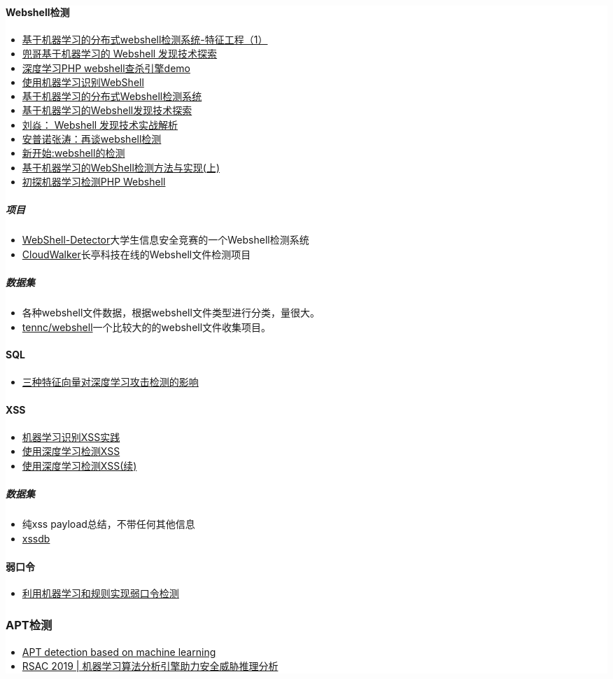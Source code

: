 #### Webshell检测

- [基于机器学习的分布式webshell检测系统-特征工程（1）](https://www.s0nnet.com/archives/fshell-feature-1)
- [兜哥基于机器学习的 Webshell 发现技术探索](https://mp.weixin.qq.com/s?__biz=MzIwNjEwNTQ4Mw==&mid=2651577090&idx=1&sn=924b14ba842f57c34f06995416a98360&chksm=8cd9c5e6bbae4cf0e3eed6192133c6c87de47cfcc911fca90d86f1383d5ec2f6f1cf661aaeb6&mpshare=1&scene=21&srcid=0118yl2ryPVxJto00p3uvrhy#wechat_redirect)
- [深度学习PHP webshell查杀引擎demo](https://www.cdxy.me/?p=788)
- [使用机器学习识别WebShell](https://github.com/lcatro/WebShell-Detect-By-Machine-Learning)
- [基于机器学习的分布式Webshell检测系统](https://github.com/Lingerhk/fshell)
- [基于机器学习的Webshell发现技术探索](https://mp.weixin.qq.com/s/1V0xcjH-6V5qJoJILP0pJQ)
- [刘焱： Webshell 发现技术实战解析](http://gitbook.cn/books/5964d154cc597d3e0c08667c/index.html)
- [安普诺张涛：再谈webshell检测](http://www.cnetsec.com/article/22593.html)
- [新开始:webshell的检测](https://iami.xyz/New-Begin-For-Nothing/)
- [基于机器学习的WebShell检测方法与实现(上)](https://www.freebuf.com/articles/web/181169.html)
- [初探机器学习检测PHP Webshell](https://paper.seebug.org/526/)

##### 项目

- [WebShell-Detector](https://github.com/flykingmz/WebShell-Detector)大学生信息安全竞赛的一个Webshell检测系统
- [CloudWalker](https://github.com/chaitin/cloudwalker)长亭科技在线的Webshell文件检测项目

##### 数据集

- 各种webshell文件数据，根据webshell文件类型进行分类，量很大。
- [tennc/webshell](https://github.com/tennc/webshell)一个比较大的的webshell文件收集项目。

#### SQL

- [三种特征向量对深度学习攻击检测的影响](https://manning23.github.io/2017/08/08/三种特征向量对深度学习攻击检测的影响/)

#### XSS

- [机器学习识别XSS实践](https://www.cdxy.me/?p=773)
- [使用深度学习检测XSS](http://webber.tech/posts/%E4%BD%BF%E7%94%A8%E6%B7%B1%E5%BA%A6%E5%AD%A6%E4%B9%A0%E6%A3%80%E6%B5%8BXSS/)
- [使用深度学习检测XSS(续)](http://webber.tech/posts/%E4%BD%BF%E7%94%A8%E6%B7%B1%E5%BA%A6%E5%AD%A6%E4%B9%A0%E6%A3%80%E6%B5%8BXSS%28%E7%BB%AD%29/)

##### 数据集

- 纯xss payload总结，不带任何其他信息
- [xssdb](http://xssdb.net/)

#### 弱口令

- [利用机器学习和规则实现弱口令检测](https://manning23.github.io/2018/10/12/%E5%88%A9%E7%94%A8%E6%9C%BA%E5%99%A8%E5%AD%A6%E4%B9%A0%E5%92%8C%E8%A7%84%E5%88%99%E5%AE%9E%E7%8E%B0%E5%BC%B1%E5%8F%A3%E4%BB%A4%E6%A3%80%E6%B5%8B/)

### APT检测

- [APT detection based on machine learning](https://mp.weixin.qq.com/s?__biz=MzU5MTM5MTQ2MA==&mid=2247484139&idx=1&sn=0da63a49f341eccc0bb48c954d8ebbb4&chksm=fe2efd60c95974767521fe6a6b7257a1d05e5482fc7ddeda281bdf0f0deb20add82d1a82d8ec&mpshare=1&scene=1&srcid=&pass_ticket=bjnNiDKomd79pQvRonW%2BXsTe6JrO%2FFs6oII12dZaLBPuQOtNK6Rzh9WSJ%2B%2F89ZUA#rd)
- [RSAC 2019 | 机器学习算法分析引擎助力安全威胁推理分析](http://blog.nsfocus.net/machine-learning-algorithms-analysis-engine-security-threat-reasoning/)
